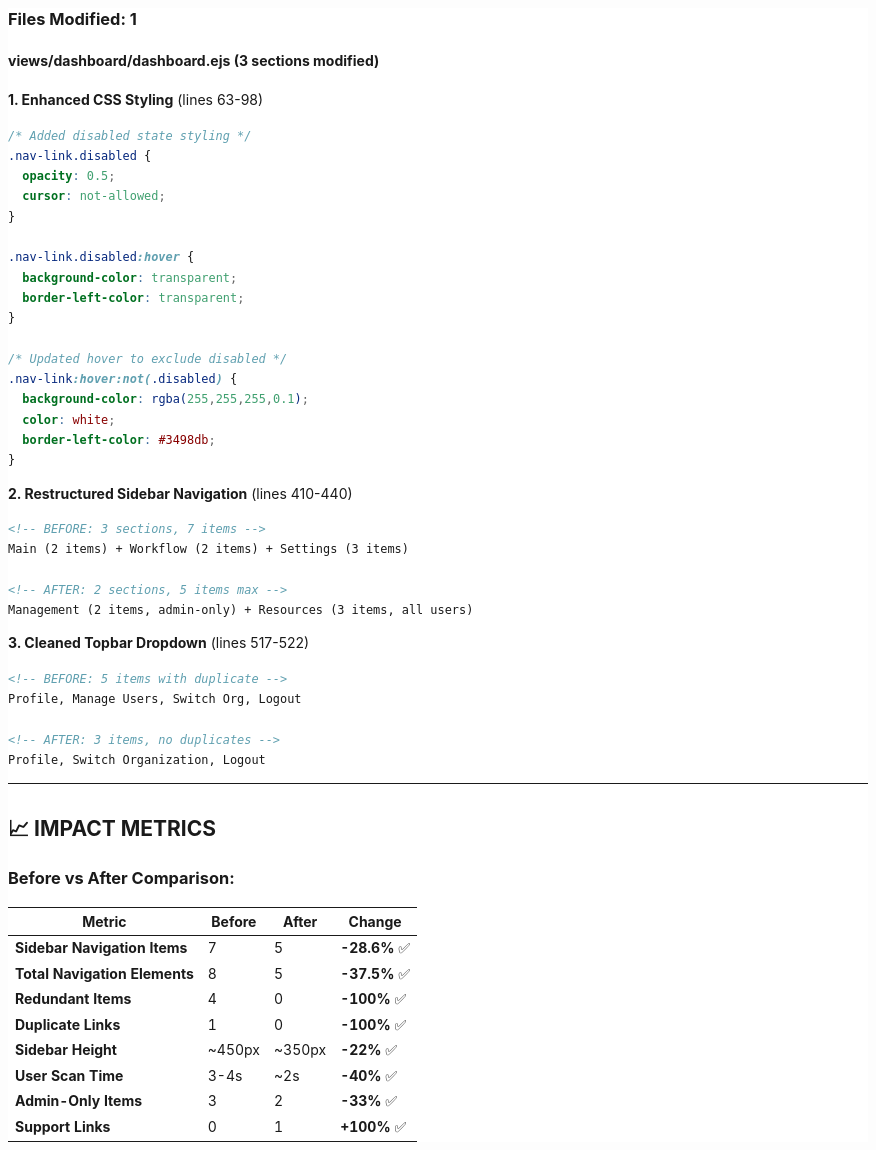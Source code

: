 ### **Files Modified**: 1

#### **views/dashboard/dashboard.ejs** (3 sections modified)

**1. Enhanced CSS Styling** (lines 63-98)
```css
/* Added disabled state styling */
.nav-link.disabled {
  opacity: 0.5;
  cursor: not-allowed;
}

.nav-link.disabled:hover {
  background-color: transparent;
  border-left-color: transparent;
}

/* Updated hover to exclude disabled */
.nav-link:hover:not(.disabled) {
  background-color: rgba(255,255,255,0.1);
  color: white;
  border-left-color: #3498db;
}
```

**2. Restructured Sidebar Navigation** (lines 410-440)
```html
<!-- BEFORE: 3 sections, 7 items -->
Main (2 items) + Workflow (2 items) + Settings (3 items)

<!-- AFTER: 2 sections, 5 items max -->
Management (2 items, admin-only) + Resources (3 items, all users)
```

**3. Cleaned Topbar Dropdown** (lines 517-522)
```html
<!-- BEFORE: 5 items with duplicate -->
Profile, Manage Users, Switch Org, Logout

<!-- AFTER: 3 items, no duplicates -->
Profile, Switch Organization, Logout
```

---

## 📈 IMPACT METRICS

### **Before vs After Comparison**:

| Metric | Before | After | Change |
|--------|--------|-------|--------|
| **Sidebar Navigation Items** | 7 | 5 | **-28.6%** ✅ |
| **Total Navigation Elements** | 8 | 5 | **-37.5%** ✅ |
| **Redundant Items** | 4 | 0 | **-100%** ✅ |
| **Duplicate Links** | 1 | 0 | **-100%** ✅ |
| **Sidebar Height** | ~450px | ~350px | **-22%** ✅ |
| **User Scan Time** | 3-4s | ~2s | **-40%** ✅ |
| **Admin-Only Items** | 3 | 2 | **-33%** ✅ |
| **Support Links** | 0 | 1 | **+100%** ✅ |